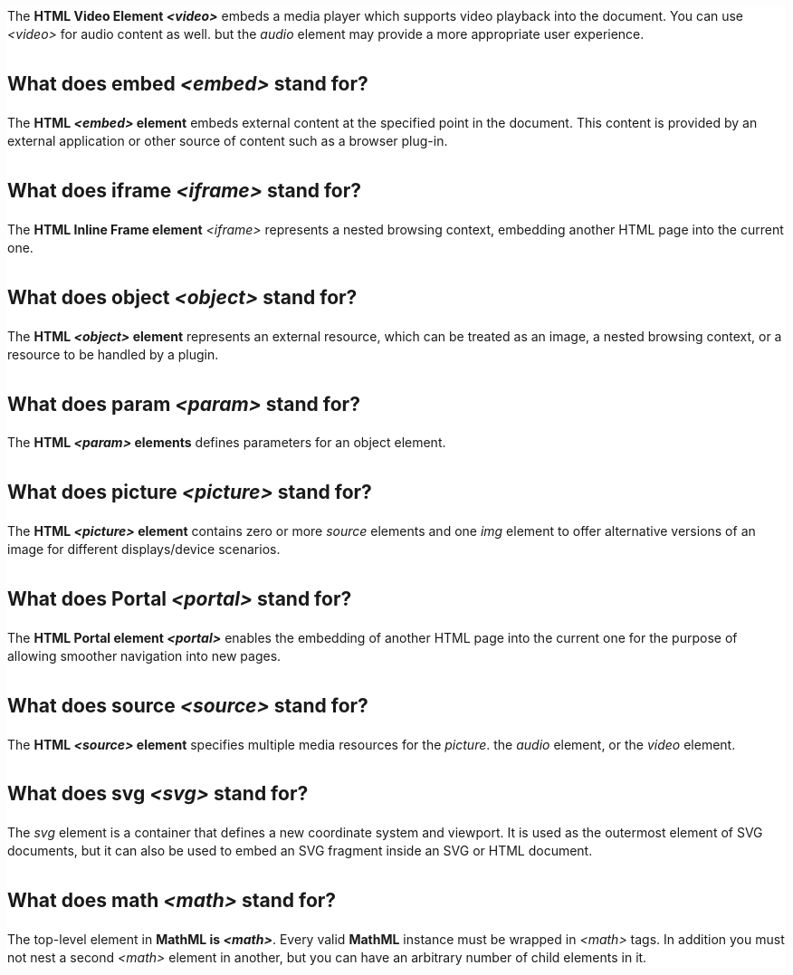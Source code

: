 The **HTML Video Element _\<video\>_** embeds a media player which supports video playback into the document. You can use _\<video\>_ for audio content as well. but the _audio_ element may provide a more appropriate user experience.
 
## What does **embed** _\<embed\>_ stand for?
 
The **HTML _\<embed\>_ element** embeds external content at the specified point in the document. This content is provided by an external application or other source of content such as a browser plug-in. 
 
## What does **iframe** _\<iframe\>_ stand for?
 
The **HTML Inline Frame element** _\<iframe\>_ represents a nested browsing context, embedding another HTML page into the current one.
 
## What does **object** _\<object\>_ stand for?
 
The **HTML _\<object\>_ element** represents an external resource, which can be treated as an image, a nested browsing context, or a resource to be handled by a plugin.
 
## What does **param** _\<param\>_ stand for?
 
The **HTML _\<param\>_ elements** defines parameters for an object element.
 
## What does **picture** _\<picture\>_ stand for?
 
The **HTML _\<picture\>_ element** contains zero or more _source_ elements and one _img_ element to offer alternative versions of an image for different displays/device scenarios.
 
## What does **Portal** _\<portal\>_ stand for?
 
The **HTML Portal element _\<portal\>_** enables the embedding of another HTML page into the current one for the purpose of allowing smoother navigation into new pages.
 
## What does **source** _\<source\>_ stand for?
 
The **HTML _\<source\>_ element** specifies multiple media resources for the _picture_. the _audio_ element, or the _video_ element.
 
## What does **svg** _\<svg\>_ stand for?
 
The _svg_ element is a container that defines a new coordinate system and viewport. It is used as the outermost element of SVG documents, but it can also be used to embed an SVG fragment inside an SVG or HTML document.
 
## What does **math** _\<math\>_ stand for?
 
The top-level element in **MathML is _\<math\>_**. Every valid **MathML** instance must be wrapped in _\<math\>_ tags. In addition you must not nest a second _\<math\>_ element in another, but you can have an arbitrary number of child elements in it.
 